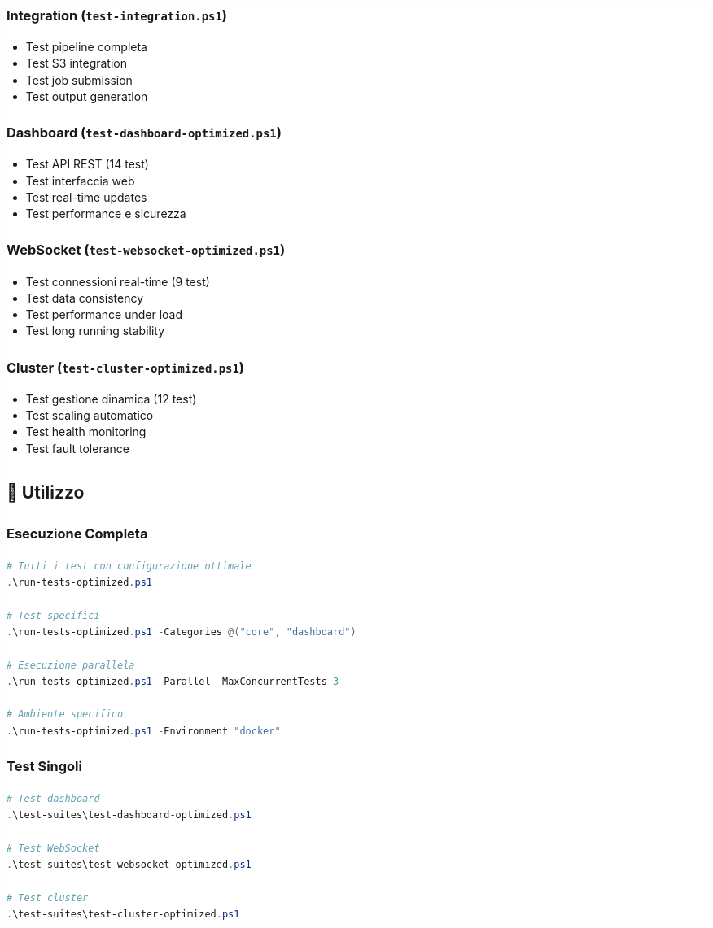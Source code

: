 ### **Integration** (`test-integration.ps1`)
- Test pipeline completa
- Test S3 integration
- Test job submission
- Test output generation

### **Dashboard** (`test-dashboard-optimized.ps1`)
- Test API REST (14 test)
- Test interfaccia web
- Test real-time updates
- Test performance e sicurezza

### **WebSocket** (`test-websocket-optimized.ps1`)
- Test connessioni real-time (9 test)
- Test data consistency
- Test performance under load
- Test long running stability

### **Cluster** (`test-cluster-optimized.ps1`)
- Test gestione dinamica (12 test)
- Test scaling automatico
- Test health monitoring
- Test fault tolerance

## 🚀 Utilizzo

### **Esecuzione Completa**
```powershell
# Tutti i test con configurazione ottimale
.\run-tests-optimized.ps1

# Test specifici
.\run-tests-optimized.ps1 -Categories @("core", "dashboard")

# Esecuzione parallela
.\run-tests-optimized.ps1 -Parallel -MaxConcurrentTests 3

# Ambiente specifico
.\run-tests-optimized.ps1 -Environment "docker"
```

### **Test Singoli**
```powershell
# Test dashboard
.\test-suites\test-dashboard-optimized.ps1

# Test WebSocket
.\test-suites\test-websocket-optimized.ps1

# Test cluster
.\test-suites\test-cluster-optimized.ps1
```

